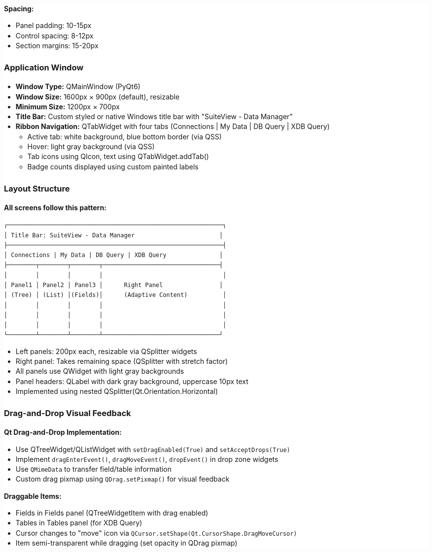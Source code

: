 **Spacing:**
- Panel padding: 10-15px
- Control spacing: 8-12px
- Section margins: 15-20px

### Application Window

- **Window Type:** QMainWindow (PyQt6)
- **Window Size:** 1600px × 900px (default), resizable
- **Minimum Size:** 1200px × 700px
- **Title Bar:** Custom styled or native Windows title bar with "SuiteView - Data Manager"
- **Ribbon Navigation:** QTabWidget with four tabs (Connections | My Data | DB Query | XDB Query)
  - Active tab: white background, blue bottom border (via QSS)
  - Hover: light gray background (via QSS)
  - Tab icons using QIcon, text using QTabWidget.addTab()
  - Badge counts displayed using custom painted labels

### Layout Structure

**All screens follow this pattern:**

```
┌─────────────────────────────────────────────────────────────┐
│ Title Bar: SuiteView - Data Manager                        │
├─────────────────────────────────────────────────────────────┤
│ Connections | My Data | DB Query | XDB Query               │
├────────┬────────┬────────┬─────────────────────────────────┤
│        │        │        │                                  │
│ Panel1 │ Panel2 │ Panel3 │      Right Panel                │
│ (Tree) │ (List) │(Fields)│      (Adaptive Content)          │
│        │        │        │                                  │
│        │        │        │                                  │
│        │        │        │                                  │
└────────┴────────┴────────┴─────────────────────────────────┘
```

- Left panels: 200px each, resizable via QSplitter widgets
- Right panel: Takes remaining space (QSplitter with stretch factor)
- All panels use QWidget with light gray backgrounds
- Panel headers: QLabel with dark gray background, uppercase 10px text
- Implemented using nested QSplitter(Qt.Orientation.Horizontal)

### Drag-and-Drop Visual Feedback

**Qt Drag-and-Drop Implementation:**
- Use QTreeWidget/QListWidget with `setDragEnabled(True)` and `setAcceptDrops(True)`
- Implement `dragEnterEvent()`, `dragMoveEvent()`, `dropEvent()` in drop zone widgets
- Use `QMimeData` to transfer field/table information
- Custom drag pixmap using `QDrag.setPixmap()` for visual feedback

**Draggable Items:**
- Fields in Fields panel (QTreeWidgetItem with drag enabled)
- Tables in Tables panel (for XDB Query)
- Cursor changes to "move" icon via `QCursor.setShape(Qt.CursorShape.DragMoveCursor)`
- Item semi-transparent while dragging (set opacity in QDrag pixmap)
